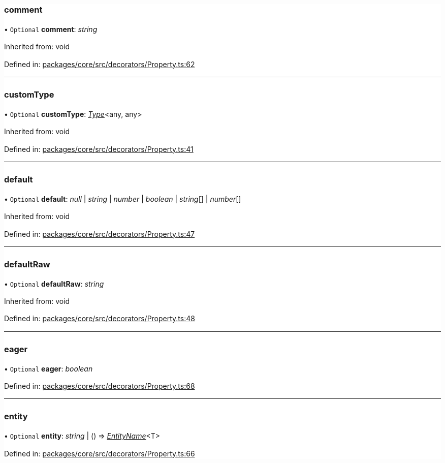 ### comment

• `Optional` **comment**: *string*

Inherited from: void

Defined in: [packages/core/src/decorators/Property.ts:62](https://github.com/mikro-orm/mikro-orm/blob/bcf1a0899b/packages/core/src/decorators/Property.ts#L62)

___

### customType

• `Optional` **customType**: [*Type*](../classes/core.type.md)<any, any\>

Inherited from: void

Defined in: [packages/core/src/decorators/Property.ts:41](https://github.com/mikro-orm/mikro-orm/blob/bcf1a0899b/packages/core/src/decorators/Property.ts#L41)

___

### default

• `Optional` **default**: *null* \| *string* \| *number* \| *boolean* \| *string*[] \| *number*[]

Inherited from: void

Defined in: [packages/core/src/decorators/Property.ts:47](https://github.com/mikro-orm/mikro-orm/blob/bcf1a0899b/packages/core/src/decorators/Property.ts#L47)

___

### defaultRaw

• `Optional` **defaultRaw**: *string*

Inherited from: void

Defined in: [packages/core/src/decorators/Property.ts:48](https://github.com/mikro-orm/mikro-orm/blob/bcf1a0899b/packages/core/src/decorators/Property.ts#L48)

___

### eager

• `Optional` **eager**: *boolean*

Defined in: [packages/core/src/decorators/Property.ts:68](https://github.com/mikro-orm/mikro-orm/blob/bcf1a0899b/packages/core/src/decorators/Property.ts#L68)

___

### entity

• `Optional` **entity**: *string* \| () => [*EntityName*](../modules/core.md#entityname)<T\>

Defined in: [packages/core/src/decorators/Property.ts:66](https://github.com/mikro-orm/mikro-orm/blob/bcf1a0899b/packages/core/src/decorators/Property.ts#L66)
